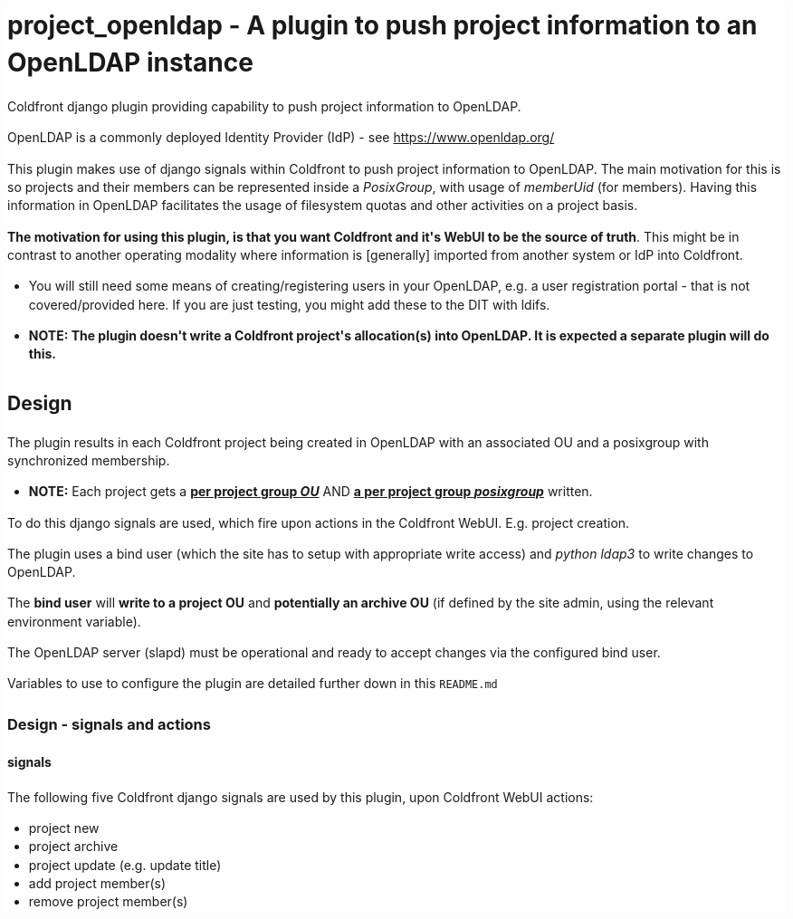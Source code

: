 # project_openldap - A plugin to push project information to an OpenLDAP instance

Coldfront django plugin providing capability to push project information to OpenLDAP. 

OpenLDAP is a commonly deployed Identity Provider (IdP) - see https://www.openldap.org/

This plugin makes use of django signals within Coldfront to push project information to OpenLDAP. The main motivation for this is so projects and their members can be represented inside a _PosixGroup_, with usage of _memberUid_ (for members). Having this information in OpenLDAP facilitates the usage of filesystem quotas and other activities on a project basis.

**The motivation for using this plugin, is that you want Coldfront and it's WebUI to be the source of truth**. This might be in contrast to another operating modality where information is [generally] imported from another system or IdP into Coldfront.
- You will still need some means of creating/registering users in your OpenLDAP, e.g. a user registration portal - that is not covered/provided here. If you are just testing, you might add these to the DIT with ldifs.

- **NOTE: The plugin doesn't write a Coldfront project's allocation(s) into OpenLDAP. It is expected a separate plugin will do this.**


## Design

The plugin results in each Coldfront project being created in OpenLDAP with an associated OU and a posixgroup with synchronized membership. 

- **NOTE:** Each project gets a **<ins>per project group _OU_</ins>** AND **<ins>a per project group _posixgroup_</ins>** written.

To do this django signals are used, which fire upon actions in the Coldfront WebUI. E.g. project creation.

The plugin uses a bind user (which the site has to setup with appropriate write access) and _python ldap3_ to write changes to OpenLDAP.

The **bind user** will **write to a project OU** and **potentially an archive OU** (if defined by the site admin, using the relevant environment variable).

The OpenLDAP server (slapd) must be operational and ready to accept changes via the configured bind user.

Variables to use to configure the plugin are detailed further down in this ``README.md``

### Design - signals and actions

#### signals

The following five Coldfront django signals are used by this plugin, upon Coldfront WebUI actions:

- project new
- project archive
- project update (e.g. update title)
- add project member(s)
- remove project member(s)
